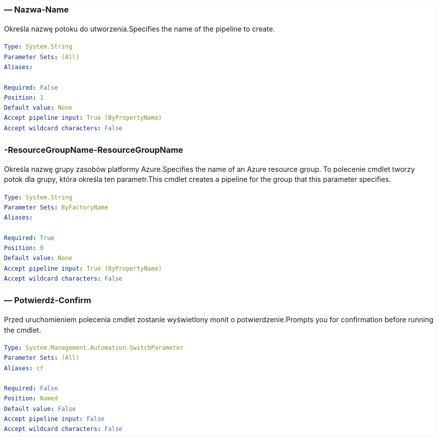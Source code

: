### <span data-ttu-id="f1089-136">— Nazwa</span><span class="sxs-lookup"><span data-stu-id="f1089-136">-Name</span></span>
<span data-ttu-id="f1089-137">Określa nazwę potoku do utworzenia.</span><span class="sxs-lookup"><span data-stu-id="f1089-137">Specifies the name of the pipeline to create.</span></span>

```yaml
Type: System.String
Parameter Sets: (All)
Aliases:

Required: False
Position: 1
Default value: None
Accept pipeline input: True (ByPropertyName)
Accept wildcard characters: False
```

### <span data-ttu-id="f1089-138">-ResourceGroupName</span><span class="sxs-lookup"><span data-stu-id="f1089-138">-ResourceGroupName</span></span>
<span data-ttu-id="f1089-139">Określa nazwę grupy zasobów platformy Azure.</span><span class="sxs-lookup"><span data-stu-id="f1089-139">Specifies the name of an Azure resource group.</span></span>
<span data-ttu-id="f1089-140">To polecenie cmdlet tworzy potok dla grupy, która określa ten parametr.</span><span class="sxs-lookup"><span data-stu-id="f1089-140">This cmdlet creates a pipeline for the group that this parameter specifies.</span></span>

```yaml
Type: System.String
Parameter Sets: ByFactoryName
Aliases:

Required: True
Position: 0
Default value: None
Accept pipeline input: True (ByPropertyName)
Accept wildcard characters: False
```

### <span data-ttu-id="f1089-141">— Potwierdź</span><span class="sxs-lookup"><span data-stu-id="f1089-141">-Confirm</span></span>
<span data-ttu-id="f1089-142">Przed uruchomieniem polecenia cmdlet zostanie wyświetlony monit o potwierdzenie.</span><span class="sxs-lookup"><span data-stu-id="f1089-142">Prompts you for confirmation before running the cmdlet.</span></span>

```yaml
Type: System.Management.Automation.SwitchParameter
Parameter Sets: (All)
Aliases: cf

Required: False
Position: Named
Default value: False
Accept pipeline input: False
Accept wildcard characters: False
```
